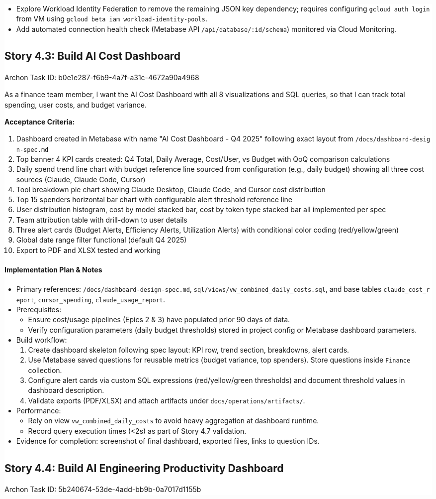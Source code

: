   - Explore Workload Identity Federation to remove the remaining JSON key dependency; requires configuring `gcloud auth login` from VM using `gcloud beta iam workload-identity-pools`.
  - Add automated connection health check (Metabase API `/api/database/:id/schema`) monitored via Cloud Monitoring.

## Story 4.3: Build AI Cost Dashboard
Archon Task ID: b0e1e287-f6b9-4a7f-a31c-4672a90a4968

As a finance team member,
I want the AI Cost Dashboard with all 8 visualizations and SQL queries,
so that I can track total spending, user costs, and budget variance.

**Acceptance Criteria:**
1. Dashboard created in Metabase with name "AI Cost Dashboard - Q4 2025" following exact layout from `/docs/dashboard-design-spec.md`
2. Top banner 4 KPI cards created: Q4 Total, Daily Average, Cost/User, vs Budget with QoQ comparison calculations
3. Daily spend trend line chart with budget reference line sourced from configuration (e.g., daily budget) showing all three cost sources (Claude, Claude Code, Cursor)
4. Tool breakdown pie chart showing Claude Desktop, Claude Code, and Cursor cost distribution
5. Top 15 spenders horizontal bar chart with configurable alert threshold reference line
6. User distribution histogram, cost by model stacked bar, cost by token type stacked bar all implemented per spec
7. Team attribution table with drill-down to user details
8. Three alert cards (Budget Alerts, Efficiency Alerts, Utilization Alerts) with conditional color coding (red/yellow/green)
9. Global date range filter functional (default Q4 2025)
10. Export to PDF and XLSX tested and working

#### Implementation Plan & Notes

- Primary references: `/docs/dashboard-design-spec.md`, `sql/views/vw_combined_daily_costs.sql`, and base tables `claude_cost_report`, `cursor_spending`, `claude_usage_report`.
- Prerequisites:
  - Ensure cost/usage pipelines (Epics 2 & 3) have populated prior 90 days of data.
  - Verify configuration parameters (daily budget thresholds) stored in project config or Metabase dashboard parameters.
- Build workflow:
  1. Create dashboard skeleton following spec layout: KPI row, trend section, breakdowns, alert cards.
  2. Use Metabase saved questions for reusable metrics (budget variance, top spenders). Store questions inside `Finance` collection.
  3. Configure alert cards via custom SQL expressions (red/yellow/green thresholds) and document threshold values in dashboard description.
  4. Validate exports (PDF/XLSX) and attach artifacts under `docs/operations/artifacts/`.
- Performance:
  - Rely on view `vw_combined_daily_costs` to avoid heavy aggregation at dashboard runtime.
  - Record query execution times (<2s) as part of Story 4.7 validation.
- Evidence for completion: screenshot of final dashboard, exported files, links to question IDs.

## Story 4.4: Build AI Engineering Productivity Dashboard
Archon Task ID: 5b240674-53de-4add-bb9b-0a7017d1155b
